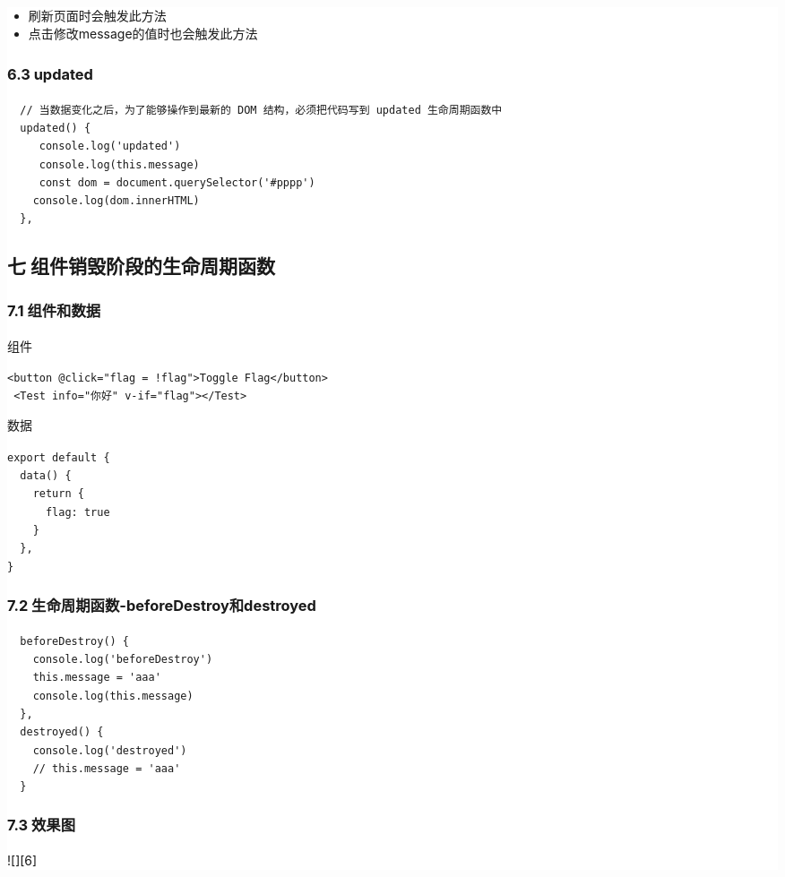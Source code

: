 * 刷新页面时会触发此方法
* 点击修改message的值时也会触发此方法

### 6.3 updated

```
  // 当数据变化之后，为了能够操作到最新的 DOM 结构，必须把代码写到 updated 生命周期函数中
  updated() {
     console.log('updated')
     console.log(this.message)
     const dom = document.querySelector('#pppp')
    console.log(dom.innerHTML)
  },
```

## 七  组件销毁阶段的生命周期函数

### 7.1 组件和数据

组件

```
<button @click="flag = !flag">Toggle Flag</button>
 <Test info="你好" v-if="flag"></Test>
```

数据

```
export default {
  data() {
    return {
      flag: true
    }
  },
}
```

### 7.2 生命周期函数-beforeDestroy和destroyed

```
  beforeDestroy() {
    console.log('beforeDestroy')
    this.message = 'aaa'
    console.log(this.message)
  },
  destroyed() {
    console.log('destroyed')
    // this.message = 'aaa'
  }
```

### 7.3 效果图
![][6]
